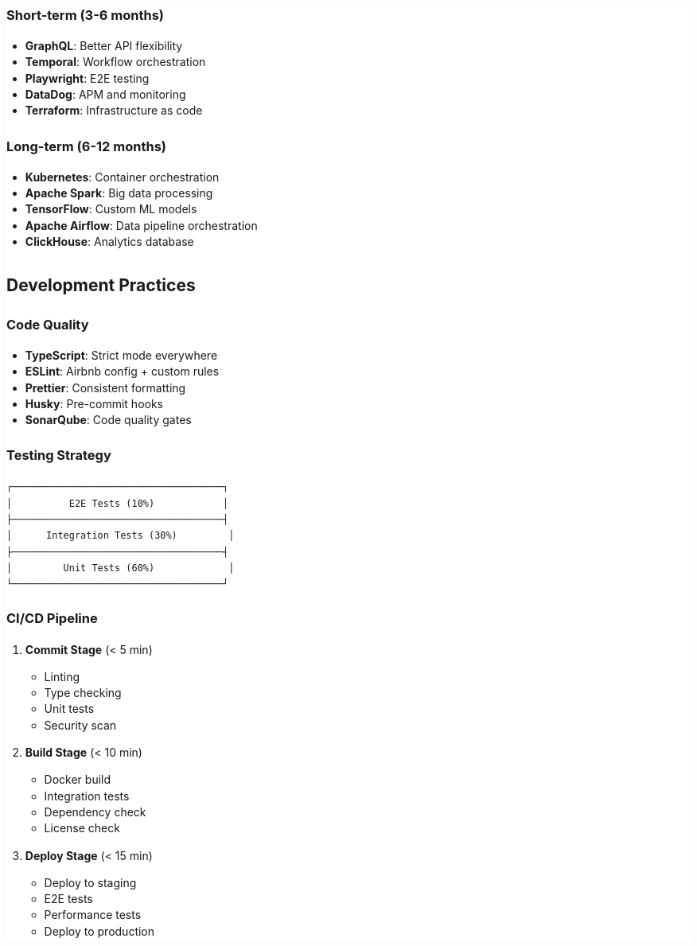 ### Short-term (3-6 months)
- **GraphQL**: Better API flexibility
- **Temporal**: Workflow orchestration
- **Playwright**: E2E testing
- **DataDog**: APM and monitoring
- **Terraform**: Infrastructure as code

### Long-term (6-12 months)
- **Kubernetes**: Container orchestration
- **Apache Spark**: Big data processing
- **TensorFlow**: Custom ML models
- **Apache Airflow**: Data pipeline orchestration
- **ClickHouse**: Analytics database

## Development Practices

### Code Quality
- **TypeScript**: Strict mode everywhere
- **ESLint**: Airbnb config + custom rules
- **Prettier**: Consistent formatting
- **Husky**: Pre-commit hooks
- **SonarQube**: Code quality gates

### Testing Strategy
```
┌─────────────────────────────────────┐
│          E2E Tests (10%)            │
├─────────────────────────────────────┤
│      Integration Tests (30%)         │
├─────────────────────────────────────┤
│         Unit Tests (60%)             │
└─────────────────────────────────────┘
```

### CI/CD Pipeline
1. **Commit Stage** (< 5 min)
   - Linting
   - Type checking
   - Unit tests
   - Security scan

2. **Build Stage** (< 10 min)
   - Docker build
   - Integration tests
   - Dependency check
   - License check

3. **Deploy Stage** (< 15 min)
   - Deploy to staging
   - E2E tests
   - Performance tests
   - Deploy to production

